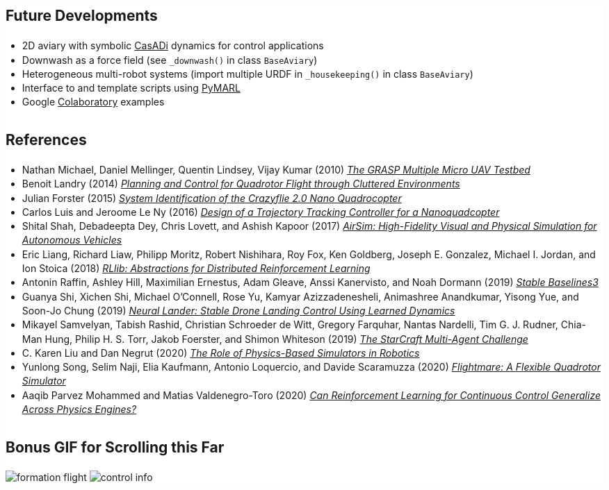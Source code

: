 

## Future Developments
- 2D aviary with symbolic [CasADi](https://web.casadi.org) dynamics for control applications
- Downwash as a force field (see `_downwash()` in class `BaseAviary`)
- Heterogeneous multi-robot systems (import multiple URDF in `_housekeeping()` in class `BaseAviary`)
- Interface to and template scripts using [PyMARL](https://github.com/oxwhirl/pymarl)
- Google [Colaboratory](https://colab.research.google.com/notebooks/intro.ipynb) examples





## References
- Nathan Michael, Daniel Mellinger, Quentin Lindsey, Vijay Kumar (2010) [*The GRASP Multiple Micro UAV Testbed*](http://citeseerx.ist.psu.edu/viewdoc/download?doi=10.1.1.169.1687&rep=rep1&type=pdf)
- Benoit Landry (2014) [*Planning and Control for Quadrotor Flight through Cluttered Environments*](http://groups.csail.mit.edu/robotics-center/public_papers/Landry15)
- Julian Forster (2015) [*System Identification of the Crazyflie 2.0 Nano Quadrocopter*](http://mikehamer.info/assets/papers/Crazyflie%20Modelling.pdf)
- Carlos Luis and Jeroome Le Ny (2016) [*Design of a Trajectory Tracking Controller for a Nanoquadcopter*](https://arxiv.org/pdf/1608.05786.pdf)
- Shital Shah, Debadeepta Dey, Chris Lovett, and Ashish Kapoor (2017) [*AirSim: High-Fidelity Visual and Physical Simulation for Autonomous Vehicles*](https://arxiv.org/pdf/1705.05065.pdf)
- Eric Liang, Richard Liaw, Philipp Moritz, Robert Nishihara, Roy Fox, Ken Goldberg, Joseph E. Gonzalez, Michael I. Jordan, and Ion Stoica (2018) [*RLlib: Abstractions for Distributed Reinforcement Learning*](https://arxiv.org/pdf/1712.09381.pdf)
- Antonin Raffin, Ashley Hill, Maximilian Ernestus, Adam Gleave, Anssi Kanervisto, and Noah Dormann (2019) [*Stable Baselines3*](https://github.com/DLR-RM/stable-baselines3)
- Guanya Shi, Xichen Shi, Michael O’Connell, Rose Yu, Kamyar Azizzadenesheli, Animashree Anandkumar, Yisong Yue, and Soon-Jo Chung (2019)
[*Neural Lander: Stable Drone Landing Control Using Learned Dynamics*](https://arxiv.org/pdf/1811.08027.pdf)
- Mikayel Samvelyan, Tabish Rashid, Christian Schroeder de Witt, Gregory Farquhar, Nantas Nardelli, Tim G. J. Rudner, Chia-Man Hung, Philip H. S. Torr, Jakob Foerster, and Shimon Whiteson (2019) [*The StarCraft Multi-Agent Challenge*](https://arxiv.org/pdf/1902.04043.pdf)
- C. Karen Liu and Dan Negrut (2020) [*The Role of Physics-Based Simulators in Robotics*](https://www.annualreviews.org/doi/pdf/10.1146/annurev-control-072220-093055)
- Yunlong Song, Selim Naji, Elia Kaufmann, Antonio Loquercio, and Davide Scaramuzza (2020) [*Flightmare: A Flexible Quadrotor Simulator*](https://arxiv.org/pdf/2009.00563.pdf)
- Aaqib Parvez Mohammed and Matias Valdenegro-Toro (2020) [*Can Reinforcement Learning for Continuous Control Generalize Across Physics Engines?*](https://arxiv.org/pdf/2010.14444.pdf)






## Bonus GIF for Scrolling this Far

<img src="files/readme_images/2020.gif" alt="formation flight" width="360"> <img src="files/readme_images/2020.png" alt="control info" width="450">

